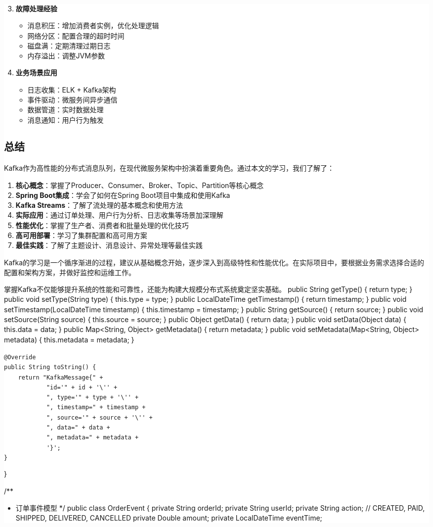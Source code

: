 3. **故障处理经验**
   - 消息积压：增加消费者实例，优化处理逻辑
   - 网络分区：配置合理的超时时间
   - 磁盘满：定期清理过期日志
   - 内存溢出：调整JVM参数

4. **业务场景应用**
   - 日志收集：ELK + Kafka架构
   - 事件驱动：微服务间异步通信
   - 数据管道：实时数据处理
   - 消息通知：用户行为触发

## 总结

Kafka作为高性能的分布式消息队列，在现代微服务架构中扮演着重要角色。通过本文的学习，我们了解了：

1. **核心概念**：掌握了Producer、Consumer、Broker、Topic、Partition等核心概念
2. **Spring Boot集成**：学会了如何在Spring Boot项目中集成和使用Kafka
3. **Kafka Streams**：了解了流处理的基本概念和使用方法
4. **实际应用**：通过订单处理、用户行为分析、日志收集等场景加深理解
5. **性能优化**：掌握了生产者、消费者和批量处理的优化技巧
6. **高可用部署**：学习了集群配置和高可用方案
7. **最佳实践**：了解了主题设计、消息设计、异常处理等最佳实践

Kafka的学习是一个循序渐进的过程，建议从基础概念开始，逐步深入到高级特性和性能优化。在实际项目中，要根据业务需求选择合适的配置和架构方案，并做好监控和运维工作。

掌握Kafka不仅能够提升系统的性能和可靠性，还能为构建大规模分布式系统奠定坚实基础。
    public String getType() { return type; }
    public void setType(String type) { this.type = type; }
    public LocalDateTime getTimestamp() { return timestamp; }
    public void setTimestamp(LocalDateTime timestamp) { this.timestamp = timestamp; }
    public String getSource() { return source; }
    public void setSource(String source) { this.source = source; }
    public Object getData() { return data; }
    public void setData(Object data) { this.data = data; }
    public Map<String, Object> getMetadata() { return metadata; }
    public void setMetadata(Map<String, Object> metadata) { this.metadata = metadata; }
    
    @Override
    public String toString() {
        return "KafkaMessage{" +
                "id='" + id + '\'' +
                ", type='" + type + '\'' +
                ", timestamp=" + timestamp +
                ", source='" + source + '\'' +
                ", data=" + data +
                ", metadata=" + metadata +
                '}';
    }
}

/**
 * 订单事件模型
 */
public class OrderEvent {
    private String orderId;
    private String userId;
    private String action;  // CREATED, PAID, SHIPPED, DELIVERED, CANCELLED
    private Double amount;
    private LocalDateTime eventTime;
    